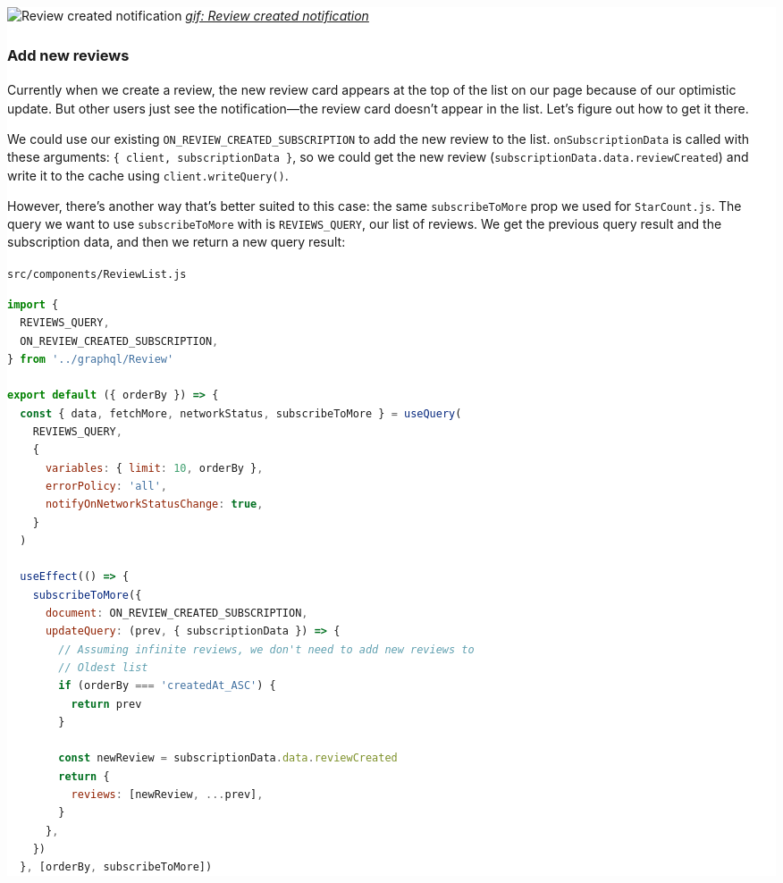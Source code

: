 ![Review created notification](../img/review-created.gif)
[*gif: Review created notification*](http://res.cloudinary.com/graphql/guide/review-created.gif)

### Add new reviews

Currently when we create a review, the new review card appears at the top of the list on our page because of our optimistic update. But other users just see the notification—the review card doesn’t appear in the list. 
Let’s figure out how to get it there.

We could use our existing `ON_REVIEW_CREATED_SUBSCRIPTION` to add the new review to the list. `onSubscriptionData` is called with these arguments: `{ client, subscriptionData }`, so we could get the new review (`subscriptionData.data.reviewCreated`) and write it to the cache using `client.writeQuery()`. 

However, there’s another way that’s better suited to this case: the same `subscribeToMore` prop we used for `StarCount.js`. The query we want to use `subscribeToMore` with is `REVIEWS_QUERY`, our list of reviews. We get the previous query result and the subscription data, and then we return a new query result:

`src/components/ReviewList.js`

```js
import {
  REVIEWS_QUERY,
  ON_REVIEW_CREATED_SUBSCRIPTION,
} from '../graphql/Review'

export default ({ orderBy }) => {
  const { data, fetchMore, networkStatus, subscribeToMore } = useQuery(
    REVIEWS_QUERY,
    {
      variables: { limit: 10, orderBy },
      errorPolicy: 'all',
      notifyOnNetworkStatusChange: true,
    }
  )

  useEffect(() => {
    subscribeToMore({
      document: ON_REVIEW_CREATED_SUBSCRIPTION,
      updateQuery: (prev, { subscriptionData }) => {
        // Assuming infinite reviews, we don't need to add new reviews to
        // Oldest list
        if (orderBy === 'createdAt_ASC') {
          return prev
        }

        const newReview = subscriptionData.data.reviewCreated
        return {
          reviews: [newReview, ...prev],
        }
      },
    })
  }, [orderBy, subscribeToMore])
```
